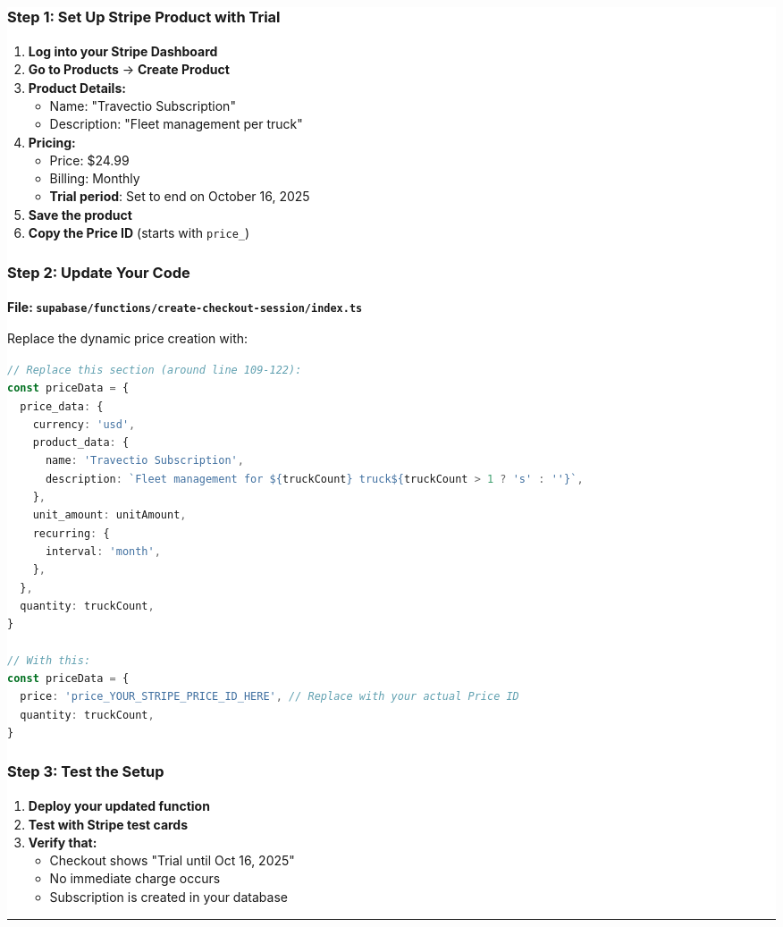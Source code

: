 ### **Step 1: Set Up Stripe Product with Trial**

1. **Log into your Stripe Dashboard**
2. **Go to Products** → **Create Product**
3. **Product Details:**
   - Name: "Travectio Subscription"
   - Description: "Fleet management per truck"
4. **Pricing:**
   - Price: $24.99
   - Billing: Monthly
   - **Trial period**: Set to end on October 16, 2025
5. **Save the product**
6. **Copy the Price ID** (starts with `price_`)

### **Step 2: Update Your Code**

**File: `supabase/functions/create-checkout-session/index.ts`**

Replace the dynamic price creation with:

```typescript
// Replace this section (around line 109-122):
const priceData = {
  price_data: {
    currency: 'usd',
    product_data: {
      name: 'Travectio Subscription',
      description: `Fleet management for ${truckCount} truck${truckCount > 1 ? 's' : ''}`,
    },
    unit_amount: unitAmount,
    recurring: {
      interval: 'month',
    },
  },
  quantity: truckCount,
}

// With this:
const priceData = {
  price: 'price_YOUR_STRIPE_PRICE_ID_HERE', // Replace with your actual Price ID
  quantity: truckCount,
}
```

### **Step 3: Test the Setup**

1. **Deploy your updated function**
2. **Test with Stripe test cards**
3. **Verify that:**
   - Checkout shows "Trial until Oct 16, 2025"
   - No immediate charge occurs
   - Subscription is created in your database

---